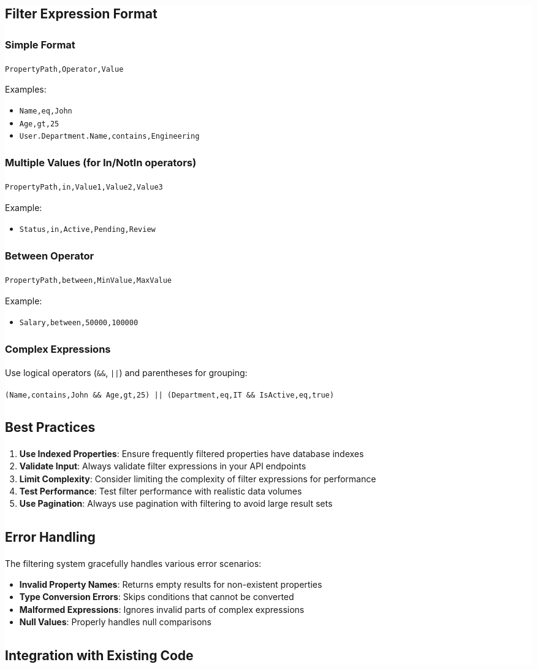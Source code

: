 ## Filter Expression Format

### Simple Format
```
PropertyPath,Operator,Value
```

Examples:
- `Name,eq,John`
- `Age,gt,25`
- `User.Department.Name,contains,Engineering`

### Multiple Values (for In/NotIn operators)
```
PropertyPath,in,Value1,Value2,Value3
```

Example:
- `Status,in,Active,Pending,Review`

### Between Operator
```
PropertyPath,between,MinValue,MaxValue
```

Example:
- `Salary,between,50000,100000`

### Complex Expressions
Use logical operators (`&&`, `||`) and parentheses for grouping:

```
(Name,contains,John && Age,gt,25) || (Department,eq,IT && IsActive,eq,true)
```

## Best Practices

1. **Use Indexed Properties**: Ensure frequently filtered properties have database indexes
2. **Validate Input**: Always validate filter expressions in your API endpoints
3. **Limit Complexity**: Consider limiting the complexity of filter expressions for performance
4. **Test Performance**: Test filter performance with realistic data volumes
5. **Use Pagination**: Always use pagination with filtering to avoid large result sets

## Error Handling

The filtering system gracefully handles various error scenarios:

- **Invalid Property Names**: Returns empty results for non-existent properties
- **Type Conversion Errors**: Skips conditions that cannot be converted
- **Malformed Expressions**: Ignores invalid parts of complex expressions
- **Null Values**: Properly handles null comparisons

## Integration with Existing Code
